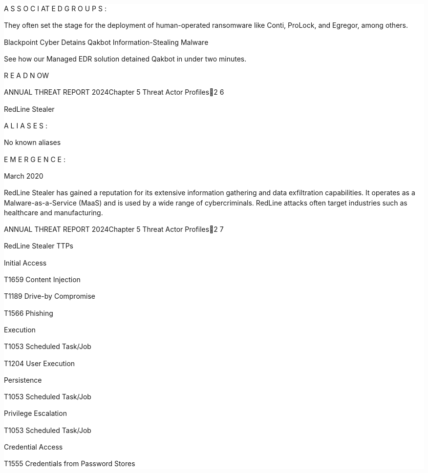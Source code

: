 A S S O C I AT E D G R O U P S : 

They often set the stage for the 
deployment of human\-operated 
ransomware like Conti, ProLock, and 
Egregor, among others. 

Blackpoint Cyber Detains Qakbot 
Information\-Stealing Malware

See how our Managed EDR solution 
detained Qakbot in under two minutes.

R E A D N OW

ANNUAL THREAT REPORT 2024Chapter 5 Threat Actor Profiles2 6

RedLine Stealer 

A L I A S E S : 

No known aliases 

E M E R G E N C E : 

March 2020 

RedLine Stealer has gained a reputation for its extensive 
information gathering and data exfiltration capabilities. It 
operates as a Malware\-as\-a\-Service (MaaS) and is used by a 
wide range of cybercriminals. RedLine attacks often target 
industries such as healthcare and manufacturing. 

ANNUAL THREAT REPORT 2024Chapter 5 Threat Actor Profiles2 7

RedLine Stealer TTPs 

Initial Access

T1659 Content Injection

T1189 Drive\-by Compromise

T1566 Phishing

Execution

T1053 Scheduled Task/Job

T1204 User Execution

Persistence

T1053 Scheduled Task/Job

Privilege Escalation

T1053 Scheduled Task/Job

Credential Access

T1555 Credentials from Password Stores
